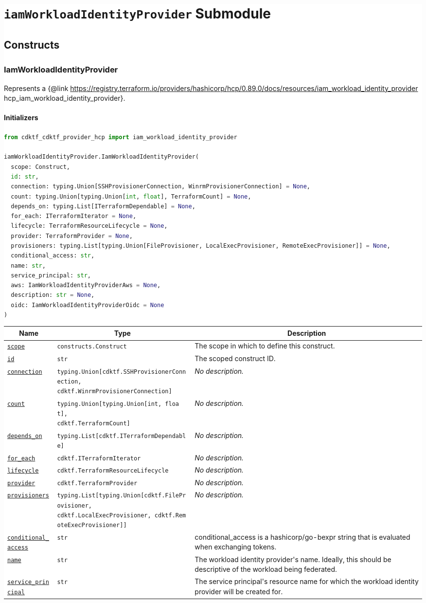# `iamWorkloadIdentityProvider` Submodule <a name="`iamWorkloadIdentityProvider` Submodule" id="@cdktf/provider-hcp.iamWorkloadIdentityProvider"></a>

## Constructs <a name="Constructs" id="Constructs"></a>

### IamWorkloadIdentityProvider <a name="IamWorkloadIdentityProvider" id="@cdktf/provider-hcp.iamWorkloadIdentityProvider.IamWorkloadIdentityProvider"></a>

Represents a {@link https://registry.terraform.io/providers/hashicorp/hcp/0.89.0/docs/resources/iam_workload_identity_provider hcp_iam_workload_identity_provider}.

#### Initializers <a name="Initializers" id="@cdktf/provider-hcp.iamWorkloadIdentityProvider.IamWorkloadIdentityProvider.Initializer"></a>

```python
from cdktf_cdktf_provider_hcp import iam_workload_identity_provider

iamWorkloadIdentityProvider.IamWorkloadIdentityProvider(
  scope: Construct,
  id: str,
  connection: typing.Union[SSHProvisionerConnection, WinrmProvisionerConnection] = None,
  count: typing.Union[typing.Union[int, float], TerraformCount] = None,
  depends_on: typing.List[ITerraformDependable] = None,
  for_each: ITerraformIterator = None,
  lifecycle: TerraformResourceLifecycle = None,
  provider: TerraformProvider = None,
  provisioners: typing.List[typing.Union[FileProvisioner, LocalExecProvisioner, RemoteExecProvisioner]] = None,
  conditional_access: str,
  name: str,
  service_principal: str,
  aws: IamWorkloadIdentityProviderAws = None,
  description: str = None,
  oidc: IamWorkloadIdentityProviderOidc = None
)
```

| **Name** | **Type** | **Description** |
| --- | --- | --- |
| <code><a href="#@cdktf/provider-hcp.iamWorkloadIdentityProvider.IamWorkloadIdentityProvider.Initializer.parameter.scope">scope</a></code> | <code>constructs.Construct</code> | The scope in which to define this construct. |
| <code><a href="#@cdktf/provider-hcp.iamWorkloadIdentityProvider.IamWorkloadIdentityProvider.Initializer.parameter.id">id</a></code> | <code>str</code> | The scoped construct ID. |
| <code><a href="#@cdktf/provider-hcp.iamWorkloadIdentityProvider.IamWorkloadIdentityProvider.Initializer.parameter.connection">connection</a></code> | <code>typing.Union[cdktf.SSHProvisionerConnection, cdktf.WinrmProvisionerConnection]</code> | *No description.* |
| <code><a href="#@cdktf/provider-hcp.iamWorkloadIdentityProvider.IamWorkloadIdentityProvider.Initializer.parameter.count">count</a></code> | <code>typing.Union[typing.Union[int, float], cdktf.TerraformCount]</code> | *No description.* |
| <code><a href="#@cdktf/provider-hcp.iamWorkloadIdentityProvider.IamWorkloadIdentityProvider.Initializer.parameter.dependsOn">depends_on</a></code> | <code>typing.List[cdktf.ITerraformDependable]</code> | *No description.* |
| <code><a href="#@cdktf/provider-hcp.iamWorkloadIdentityProvider.IamWorkloadIdentityProvider.Initializer.parameter.forEach">for_each</a></code> | <code>cdktf.ITerraformIterator</code> | *No description.* |
| <code><a href="#@cdktf/provider-hcp.iamWorkloadIdentityProvider.IamWorkloadIdentityProvider.Initializer.parameter.lifecycle">lifecycle</a></code> | <code>cdktf.TerraformResourceLifecycle</code> | *No description.* |
| <code><a href="#@cdktf/provider-hcp.iamWorkloadIdentityProvider.IamWorkloadIdentityProvider.Initializer.parameter.provider">provider</a></code> | <code>cdktf.TerraformProvider</code> | *No description.* |
| <code><a href="#@cdktf/provider-hcp.iamWorkloadIdentityProvider.IamWorkloadIdentityProvider.Initializer.parameter.provisioners">provisioners</a></code> | <code>typing.List[typing.Union[cdktf.FileProvisioner, cdktf.LocalExecProvisioner, cdktf.RemoteExecProvisioner]]</code> | *No description.* |
| <code><a href="#@cdktf/provider-hcp.iamWorkloadIdentityProvider.IamWorkloadIdentityProvider.Initializer.parameter.conditionalAccess">conditional_access</a></code> | <code>str</code> | conditional_access is a hashicorp/go-bexpr string that is evaluated when exchanging tokens. |
| <code><a href="#@cdktf/provider-hcp.iamWorkloadIdentityProvider.IamWorkloadIdentityProvider.Initializer.parameter.name">name</a></code> | <code>str</code> | The workload identity provider's name. Ideally, this should be descriptive of the workload being federated. |
| <code><a href="#@cdktf/provider-hcp.iamWorkloadIdentityProvider.IamWorkloadIdentityProvider.Initializer.parameter.servicePrincipal">service_principal</a></code> | <code>str</code> | The service principal's resource name for which the workload identity provider will be created for. |